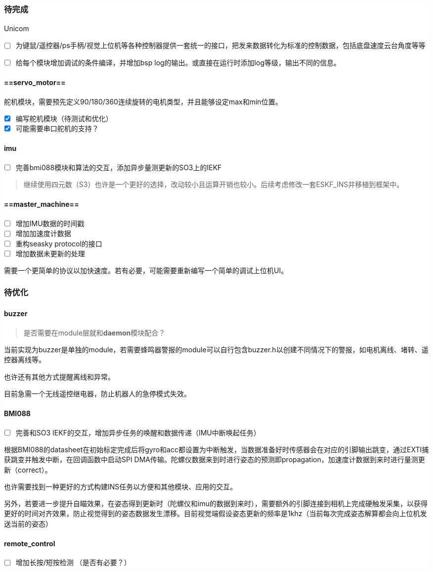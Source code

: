 ### 待完成

Unicom

- [ ] 为键鼠/遥控器/ps手柄/视觉上位机等各种控制器提供一套统一的接口，把发来数据转化为标准的控制数据，包括底盘速度云台角度等等

- [ ] 给每个模块增加调试的条件编译，并增加bsp log的输出。或直接在运行时添加log等级，输出不同的信息。

#### ==servo_motor==

舵机模块，需要预先定义90/180/360连续旋转的电机类型，并且能够设定max和min位置。

- [x] 编写舵机模块（待测试和优化）
- [x] 可能需要串口舵机的支持？

#### imu

- [ ] 完善bmi088模块和算法的交互，添加异步量测更新的SO3上的IEKF 

> 继续使用四元数（S3）也许是一个更好的选择，改动较小且运算开销也较小。后续考虑修改一套ESKF_INS并移植到框架中。

#### ==master_machine==

- [ ] 增加IMU数据的时间戳
- [ ] 增加加速度计数据
- [ ] 重构seasky protocol的接口
- [ ] 增加数据未更新的处理

需要一个更简单的协议以加快速度。若有必要，可能需要重新编写一个简单的调试上位机UI。


### 待优化

#### buzzer

> 是否需要在module层就和**daemon**模块配合？

当前实现为buzzer是单独的module，若需要蜂鸣器警报的module可以自行包含buzzer.h以创建不同情况下的警报，如电机离线、堵转、遥控器离线等。

也许还有其他方式提醒离线和异常。

目前急需一个无线遥控继电器，防止机器人的急停模式失效。

#### BMI088

- [ ] 完善和SO3 IEKF的交互，增加异步任务的唤醒和数据传递（IMU中断唤起任务）

根据BMI088的datasheet在初始标定完成后将gyro和acc都设置为中断触发，当数据准备好时传感器会在对应的引脚输出跳变，通过EXTI捕获跳变并触发中断，在回调函数中启动SPI DMA传输。陀螺仪数据来到时进行姿态的预测即propagation，加速度计数据到来时进行量测更新（correct）。

也许需要找到一种更好的方式构建INS任务以方便和其他模块、应用的交互。

另外，若要进一步提升自瞄效果，在姿态得到更新时（陀螺仪和imu的数据到来时），需要额外的引脚连接到相机上完成硬触发采集，以获得更好的时间对齐效果，防止视觉得到的姿态数据发生漂移。目前视觉端假设姿态更新的频率是1khz（当前每次完成姿态解算都会向上位机发送当前的姿态）

#### remote_control

- [ ] 增加长按/短按检测 （是否有必要？）
